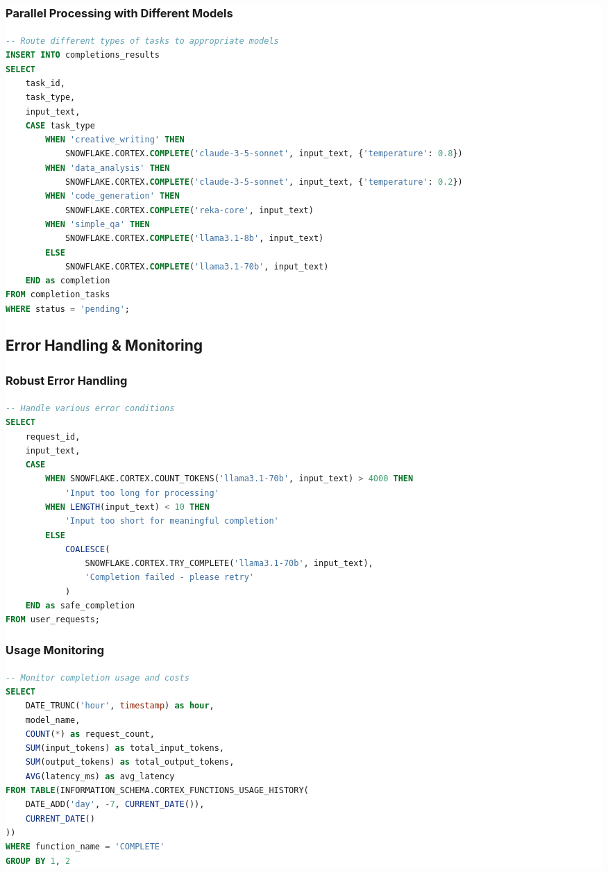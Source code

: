
### Parallel Processing with Different Models
```sql
-- Route different types of tasks to appropriate models
INSERT INTO completions_results
SELECT 
    task_id,
    task_type,
    input_text,
    CASE task_type
        WHEN 'creative_writing' THEN 
            SNOWFLAKE.CORTEX.COMPLETE('claude-3-5-sonnet', input_text, {'temperature': 0.8})
        WHEN 'data_analysis' THEN 
            SNOWFLAKE.CORTEX.COMPLETE('claude-3-5-sonnet', input_text, {'temperature': 0.2})
        WHEN 'code_generation' THEN 
            SNOWFLAKE.CORTEX.COMPLETE('reka-core', input_text)
        WHEN 'simple_qa' THEN 
            SNOWFLAKE.CORTEX.COMPLETE('llama3.1-8b', input_text)
        ELSE 
            SNOWFLAKE.CORTEX.COMPLETE('llama3.1-70b', input_text)
    END as completion
FROM completion_tasks
WHERE status = 'pending';
```

## Error Handling & Monitoring

### Robust Error Handling
```sql
-- Handle various error conditions
SELECT 
    request_id,
    input_text,
    CASE 
        WHEN SNOWFLAKE.CORTEX.COUNT_TOKENS('llama3.1-70b', input_text) > 4000 THEN
            'Input too long for processing'
        WHEN LENGTH(input_text) < 10 THEN
            'Input too short for meaningful completion'
        ELSE
            COALESCE(
                SNOWFLAKE.CORTEX.TRY_COMPLETE('llama3.1-70b', input_text),
                'Completion failed - please retry'
            )
    END as safe_completion
FROM user_requests;
```

### Usage Monitoring
```sql
-- Monitor completion usage and costs
SELECT 
    DATE_TRUNC('hour', timestamp) as hour,
    model_name,
    COUNT(*) as request_count,
    SUM(input_tokens) as total_input_tokens,
    SUM(output_tokens) as total_output_tokens,
    AVG(latency_ms) as avg_latency
FROM TABLE(INFORMATION_SCHEMA.CORTEX_FUNCTIONS_USAGE_HISTORY(
    DATE_ADD('day', -7, CURRENT_DATE()),
    CURRENT_DATE()
))
WHERE function_name = 'COMPLETE'
GROUP BY 1, 2
```
